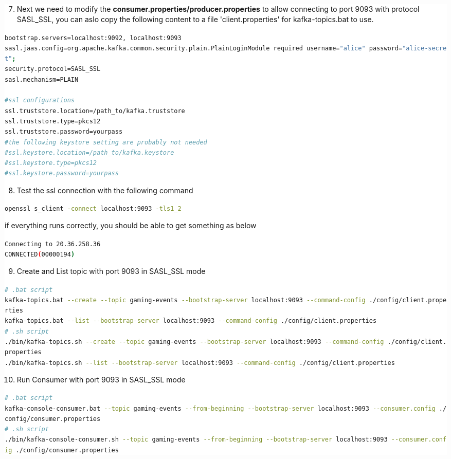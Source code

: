
7. Next we need to modify the **consumer.properties/producer.properties** to allow connecting to port 9093 with protocol SASL_SSL, you can aslo copy the following content to a file 'client.properties' for kafka-topics.bat to use.

```bash
bootstrap.servers=localhost:9092, localhost:9093
sasl.jaas.config=org.apache.kafka.common.security.plain.PlainLoginModule required username="alice" password="alice-secret";
security.protocol=SASL_SSL
sasl.mechanism=PLAIN

#ssl configurations
ssl.truststore.location=/path_to/kafka.truststore
ssl.truststore.type=pkcs12
ssl.truststore.password=yourpass
#the following keystore setting are probably not needed
#ssl.keystore.location=/path_to/kafka.keystore
#ssl.keystore.type=pkcs12
#ssl.keystore.password=yourpass
```

8. Test the ssl connection with the following command

```bash
openssl s_client -connect localhost:9093 -tls1_2
```

if everything runs correctly, you should be able to get something as below

```bash
Connecting to 20.36.258.36
CONNECTED(00000194)
```

9. Create and List topic with port 9093 in SASL_SSL mode

```bash
# .bat script
kafka-topics.bat --create --topic gaming-events --bootstrap-server localhost:9093 --command-config ./config/client.properties
kafka-topics.bat --list --bootstrap-server localhost:9093 --command-config ./config/client.properties
# .sh script
./bin/kafka-topics.sh --create --topic gaming-events --bootstrap-server localhost:9093 --command-config ./config/client.properties
./bin/kafka-topics.sh --list --bootstrap-server localhost:9093 --command-config ./config/client.properties
```

10. Run Consumer with port 9093 in SASL_SSL mode

```bash
# .bat script
kafka-console-consumer.bat --topic gaming-events --from-beginning --bootstrap-server localhost:9093 --consumer.config ./config/consumer.properties
# .sh script
./bin/kafka-console-consumer.sh --topic gaming-events --from-beginning --bootstrap-server localhost:9093 --consumer.config ./config/consumer.properties
```
